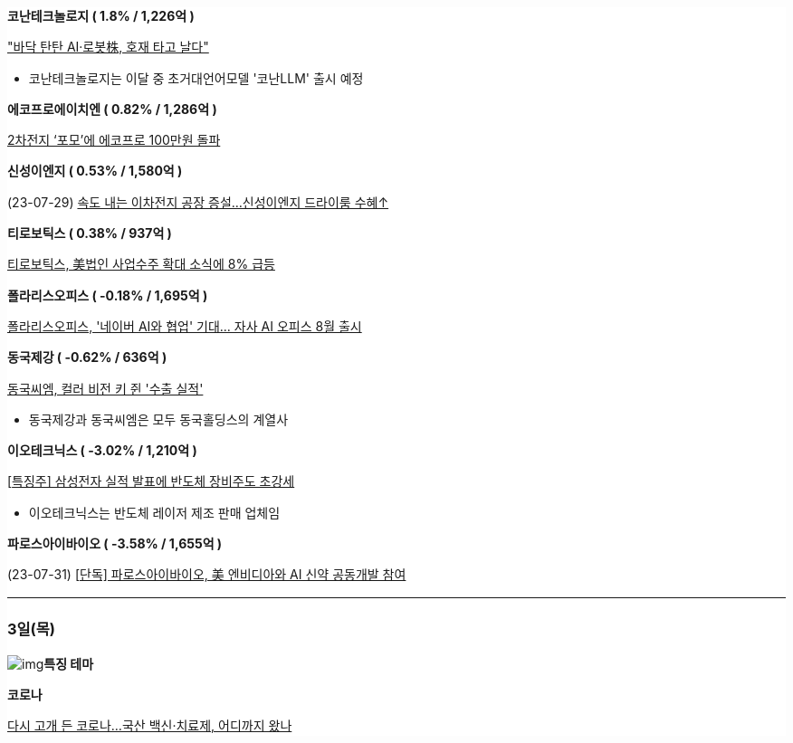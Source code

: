 **코난테크놀로지 ( 1.8% / 1,226억 )**

["바닥 탄탄 AI·로봇株, 호재 타고 날다"](http://news.heraldcorp.com/view.php?ud=20230802000306)

- 코난테크놀로지는 이달 중 초거대언어모델 '코난LLM' 출시 예정



**에코프로에이치엔 ( 0.82% / 1,286억 )**

[2차전지 ‘포모’에 에코프로 100만원 돌파](https://www.kbanker.co.kr/news/articleView.html?idxno=210491)



**신성이엔지 ( 0.53% / 1,580억 )**

(23-07-29) [속도 내는 이차전지 공장 증설…신성이엔지 드라이룸 수혜↑](https://news.mtn.co.kr/news-detail/2023072815183439134)



**티로보틱스 ( 0.38% / 937억 )**

[티로보틱스, 美법인 사업수주 확대 소식에 8% 급등](https://www.hankyung.com/finance/article/2023080290036)



**폴라리스오피스 ( -0.18% / 1,695억 )**

[폴라리스오피스, '네이버 AI와 협업' 기대... 자사 AI 오피스 8월 출시](https://www.fnnews.com/news/202308020940334238)



**동국제강 ( -0.62% / 636억 )**

[동국씨엠, 컬러 비전 키 쥔 '수출 실적'](https://dealsite.co.kr/articles/107860)

- 동국제강과 동국씨엠은 모두 동국홀딩스의 계열사



**이오테크닉스 ( -3.02% / 1,210억 )**

[[특징주\] 삼성전자 실적 발표에 반도체 장비주도 초강세](https://www.fnnews.com/news/202307271424317503)

- 이오테크닉스는 반도체 레이저 제조 판매 업체임



**파로스아이바이오 ( -3.58% / 1,655억 )**

(23-07-31) [[단독\] 파로스아이바이오, 美 엔비디아와 AI 신약 공동개발 참여 ](https://www.inews24.com/view/1617937)

---

### 3일(목)

![img](https://n2.news.naver.com/l.gif?type=content)**특징 테마**



**코로나**



[다시 고개 든 코로나…국산 백신·치료제, 어디까지 왔나](https://mobile.newsis.com/view.html?ar_id=NISX20230803_0002401220)


